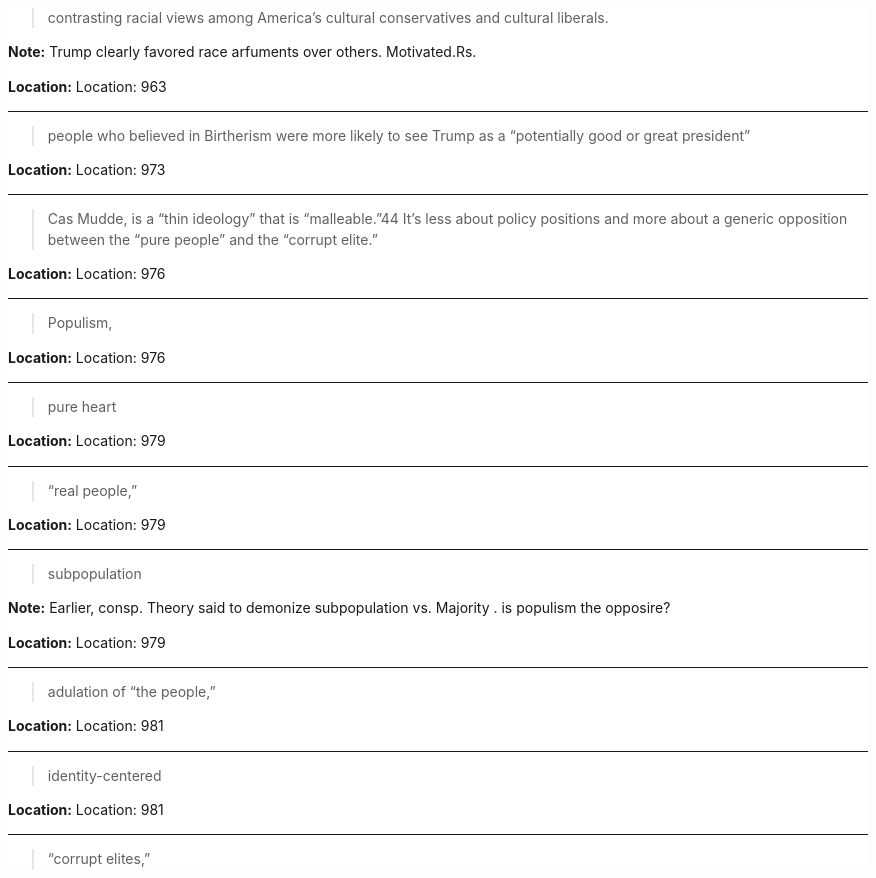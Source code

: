 > contrasting racial views among America’s cultural conservatives and cultural liberals.

**Note:** Trump clearly favored race arfuments over others.   Motivated.Rs.

**Location:** Location: 963

---

> people who believed in Birtherism were more likely to see Trump as a “potentially good or great president”

**Location:** Location: 973

---

> Cas Mudde, is a “thin ideology” that is “malleable.”44 It’s less about policy positions and more about a generic opposition between the “pure people” and the “corrupt elite.”

**Location:** Location: 976

---

> Populism,

**Location:** Location: 976

---

> pure heart

**Location:** Location: 979

---

> “real people,”

**Location:** Location: 979

---

> subpopulation

**Note:** Earlier, consp. Theory said to demonize subpopulation vs. Majority .  is populism the opposire?

**Location:** Location: 979

---

> adulation of “the people,”

**Location:** Location: 981

---

> identity-centered

**Location:** Location: 981

---

> “corrupt elites,”
